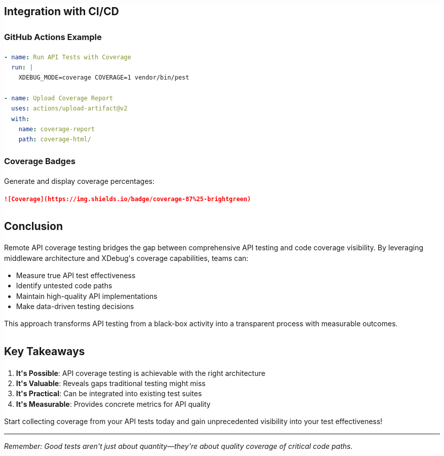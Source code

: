 ## Integration with CI/CD

### GitHub Actions Example

```yaml
- name: Run API Tests with Coverage
  run: |
    XDEBUG_MODE=coverage COVERAGE=1 vendor/bin/pest
    
- name: Upload Coverage Report
  uses: actions/upload-artifact@v2
  with:
    name: coverage-report
    path: coverage-html/
```

### Coverage Badges

Generate and display coverage percentages:

```markdown
![Coverage](https://img.shields.io/badge/coverage-87%25-brightgreen)
```

## Conclusion

Remote API coverage testing bridges the gap between comprehensive API testing and code coverage visibility. By leveraging middleware architecture and XDebug's coverage capabilities, teams can:

- Measure true API test effectiveness
- Identify untested code paths
- Maintain high-quality API implementations
- Make data-driven testing decisions

This approach transforms API testing from a black-box activity into a transparent process with measurable outcomes.

## Key Takeaways

1. **It's Possible**: API coverage testing is achievable with the right architecture
2. **It's Valuable**: Reveals gaps traditional testing might miss
3. **It's Practical**: Can be integrated into existing test suites
4. **It's Measurable**: Provides concrete metrics for API quality

Start collecting coverage from your API tests today and gain unprecedented visibility into your test effectiveness!

---

*Remember: Good tests aren't just about quantity—they're about quality coverage of critical code paths.*